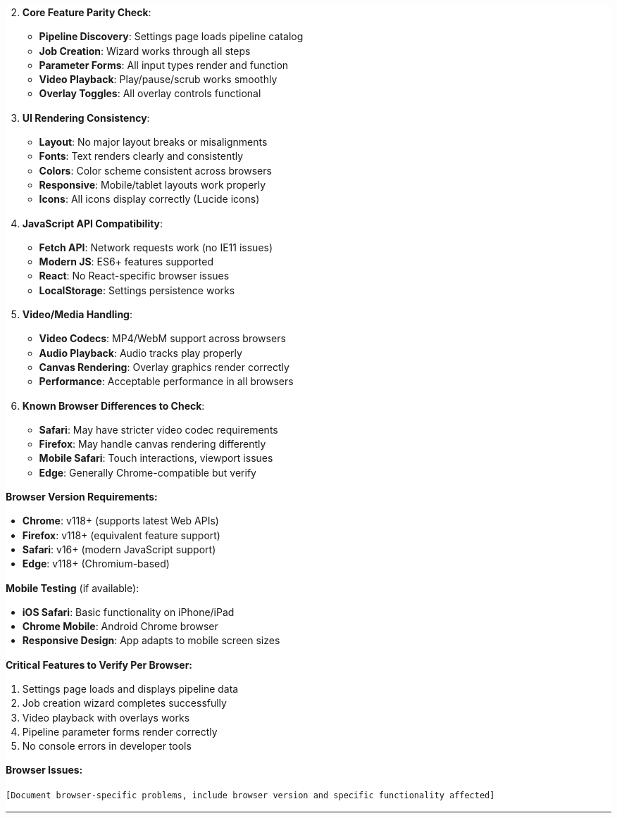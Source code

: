 2. **Core Feature Parity Check**:
   - **Pipeline Discovery**: Settings page loads pipeline catalog
   - **Job Creation**: Wizard works through all steps
   - **Parameter Forms**: All input types render and function
   - **Video Playback**: Play/pause/scrub works smoothly
   - **Overlay Toggles**: All overlay controls functional

3. **UI Rendering Consistency**:
   - **Layout**: No major layout breaks or misalignments
   - **Fonts**: Text renders clearly and consistently
   - **Colors**: Color scheme consistent across browsers
   - **Responsive**: Mobile/tablet layouts work properly
   - **Icons**: All icons display correctly (Lucide icons)

4. **JavaScript API Compatibility**:
   - **Fetch API**: Network requests work (no IE11 issues)
   - **Modern JS**: ES6+ features supported
   - **React**: No React-specific browser issues
   - **LocalStorage**: Settings persistence works

5. **Video/Media Handling**:
   - **Video Codecs**: MP4/WebM support across browsers
   - **Audio Playback**: Audio tracks play properly
   - **Canvas Rendering**: Overlay graphics render correctly
   - **Performance**: Acceptable performance in all browsers

6. **Known Browser Differences to Check**:
   - **Safari**: May have stricter video codec requirements
   - **Firefox**: May handle canvas rendering differently
   - **Mobile Safari**: Touch interactions, viewport issues
   - **Edge**: Generally Chrome-compatible but verify

**Browser Version Requirements:**
- **Chrome**: v118+ (supports latest Web APIs)
- **Firefox**: v118+ (equivalent feature support)
- **Safari**: v16+ (modern JavaScript support)  
- **Edge**: v118+ (Chromium-based)

**Mobile Testing** (if available):
- **iOS Safari**: Basic functionality on iPhone/iPad
- **Chrome Mobile**: Android Chrome browser
- **Responsive Design**: App adapts to mobile screen sizes

**Critical Features to Verify Per Browser:**
1. Settings page loads and displays pipeline data
2. Job creation wizard completes successfully  
3. Video playback with overlays works
4. Pipeline parameter forms render correctly
5. No console errors in developer tools

**Browser Issues:**
```
[Document browser-specific problems, include browser version and specific functionality affected]
```

---
